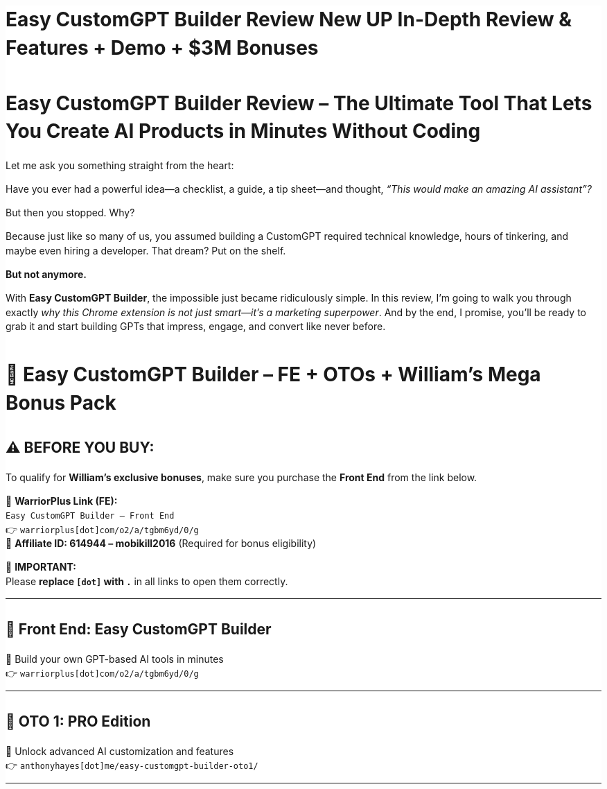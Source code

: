 # Easy CustomGPT Builder Review New UP In-Depth Review & Features + Demo + $3M Bonuses
<h1 class="" data-start="0" data-end="114"><strong data-start="2" data-end="114">Easy CustomGPT Builder Review – The Ultimate Tool That Lets You Create AI Products in Minutes Without Coding</strong></h1>
<p class="" data-start="116" data-end="165">Let me ask you something straight from the heart:</p>
<p class="" data-start="167" data-end="294">Have you ever had a powerful idea—a checklist, a guide, a tip sheet—and thought, <em data-start="248" data-end="292">“This would make an amazing AI assistant”?</em></p>
<p class="" data-start="296" data-end="324">But then you stopped. Why?</p>
<p class="" data-start="326" data-end="506">Because just like so many of us, you assumed building a CustomGPT required technical knowledge, hours of tinkering, and maybe even hiring a developer. That dream? Put on the shelf.</p>
<p class="" data-start="508" data-end="530"><strong data-start="508" data-end="528">But not anymore.</strong></p>
<p class="" data-start="532" data-end="872">With <strong data-start="537" data-end="563">Easy CustomGPT Builder</strong>, the impossible just became ridiculously simple. In this review, I’m going to walk you through exactly <em data-start="667" data-end="740">why this Chrome extension is not just smart—it’s a marketing superpower</em>. And by the end, I promise, you’ll be ready to grab it and start building GPTs that impress, engage, and convert like never before.</p>

# 🤖 Easy CustomGPT Builder – FE + OTOs + William’s Mega Bonus Pack

## ⚠️ BEFORE YOU BUY:
To qualify for **William’s exclusive bonuses**, make sure you purchase the **Front End** from the link below.

📌 **WarriorPlus Link (FE):**  
`Easy CustomGPT Builder – Front End`  
👉 `warriorplus[dot]com/o2/a/tgbm6yd/0/g`  
🔑 **Affiliate ID: 614944 – mobikill2016** (Required for bonus eligibility)

📝 **IMPORTANT:**  
Please **replace `[dot]` with `.`** in all links to open them correctly.

---

## 🚀 Front End: Easy CustomGPT Builder  
🎯 Build your own GPT-based AI tools in minutes  
👉 `warriorplus[dot]com/o2/a/tgbm6yd/0/g`

---

## 🔼 OTO 1: PRO Edition  
💼 Unlock advanced AI customization and features  
👉 `anthonyhayes[dot]me/easy-customgpt-builder-oto1/`

---